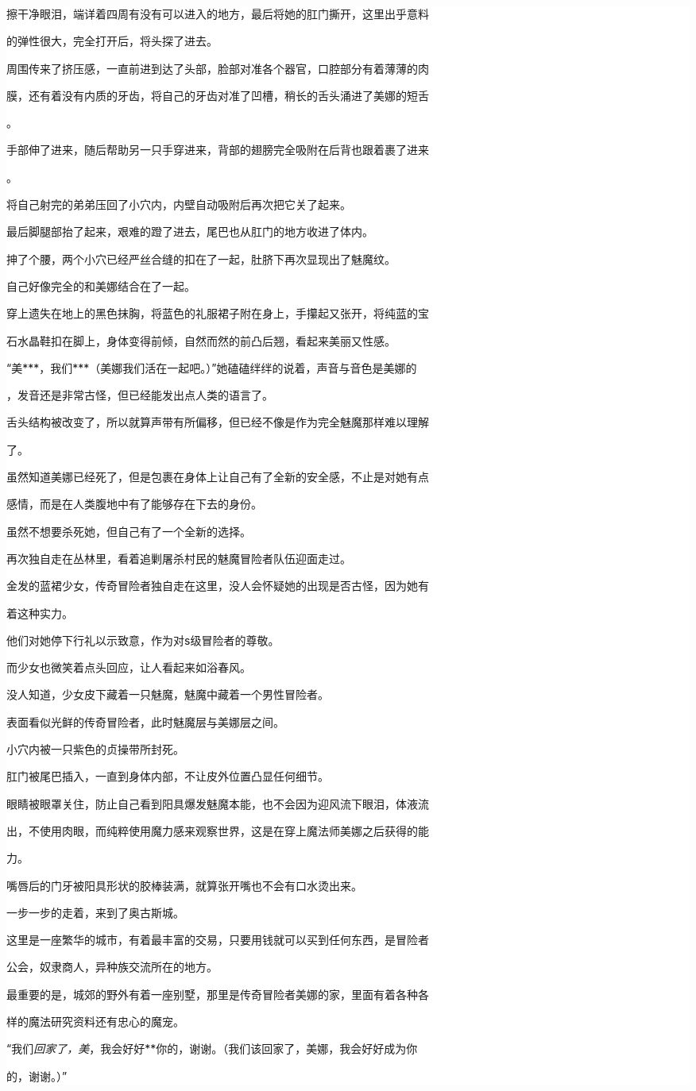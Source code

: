 擦干净眼泪，端详着四周有没有可以进入的地方，最后将她的肛门撕开，这里出乎意料

的弹性很大，完全打开后，将头探了进去。

周围传来了挤压感，一直前进到达了头部，脸部对准各个器官，口腔部分有着薄薄的肉

膜，还有着没有内质的牙齿，将自己的牙齿对准了凹槽，稍长的舌头涌进了美娜的短舌

。

手部伸了进来，随后帮助另一只手穿进来，背部的翅膀完全吸附在后背也跟着裹了进来

。

将自己射完的弟弟压回了小穴内，内壁自动吸附后再次把它关了起来。

最后脚腿部抬了起来，艰难的蹬了进去，尾巴也从肛门的地方收进了体内。

抻了个腰，两个小穴已经严丝合缝的扣在了一起，肚脐下再次显现出了魅魔纹。

自己好像完全的和美娜结合在了一起。

穿上遗失在地上的黑色抹胸，将蓝色的礼服裙子附在身上，手攥起又张开，将纯蓝的宝

石水晶鞋扣在脚上，身体变得前倾，自然而然的前凸后翘，看起来美丽又性感。

“美***，我们***（美娜我们活在一起吧。）”她磕磕绊绊的说着，声音与音色是美娜的

，发音还是非常古怪，但已经能发出点人类的语言了。

舌头结构被改变了，所以就算声带有所偏移，但已经不像是作为完全魅魔那样难以理解

了。

虽然知道美娜已经死了，但是包裹在身体上让自己有了全新的安全感，不止是对她有点

感情，而是在人类腹地中有了能够存在下去的身份。

虽然不想要杀死她，但自己有了一个全新的选择。

再次独自走在丛林里，看着追剿屠杀村民的魅魔冒险者队伍迎面走过。

金发的蓝裙少女，传奇冒险者独自走在这里，没人会怀疑她的出现是否古怪，因为她有

着这种实力。

他们对她停下行礼以示致意，作为对s级冒险者的尊敬。

而少女也微笑着点头回应，让人看起来如浴春风。

没人知道，少女皮下藏着一只魅魔，魅魔中藏着一个男性冒险者。

表面看似光鲜的传奇冒险者，此时魅魔层与美娜层之间。

小穴内被一只紫色的贞操带所封死。

肛门被尾巴插入，一直到身体内部，不让皮外位置凸显任何细节。

眼睛被眼罩关住，防止自己看到阳具爆发魅魔本能，也不会因为迎风流下眼泪，体液流

出，不使用肉眼，而纯粹使用魔力感来观察世界，这是在穿上魔法师美娜之后获得的能

力。

嘴唇后的门牙被阳具形状的胶棒装满，就算张开嘴也不会有口水烫出来。

一步一步的走着，来到了奥古斯城。

这里是一座繁华的城市，有着最丰富的交易，只要用钱就可以买到任何东西，是冒险者

公会，奴隶商人，异种族交流所在的地方。

最重要的是，城郊的野外有着一座别墅，那里是传奇冒险者美娜的家，里面有着各种各

样的魔法研究资料还有忠心的魔宠。

“我们*回家了，美*，我会好好**你的，谢谢。（我们该回家了，美娜，我会好好成为你

的，谢谢。）”


